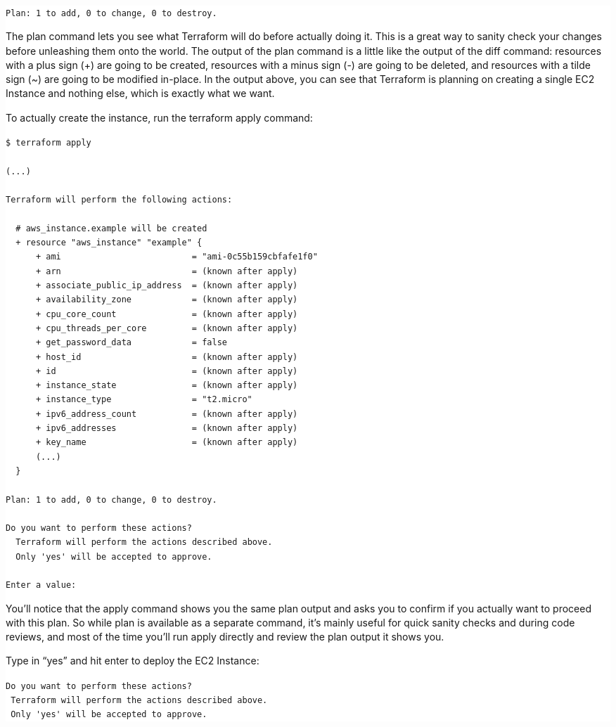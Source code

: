     Plan: 1 to add, 0 to change, 0 to destroy.

The plan command lets you see what Terraform will do before actually doing it. This is a great way to sanity check your changes before unleashing them onto the world. The output of the plan command is a little like the output of the diff command: resources with a plus sign (+) are going to be created, resources with a minus sign (-) are going to be deleted, and resources with a tilde sign (~) are going to be modified in-place. In the output above, you can see that Terraform is planning on creating a single EC2 Instance and nothing else, which is exactly what we want.

To actually create the instance, run the terraform apply command:

    $ terraform apply

    (...)

    Terraform will perform the following actions:

      # aws_instance.example will be created
      + resource "aws_instance" "example" {
          + ami                          = "ami-0c55b159cbfafe1f0"
          + arn                          = (known after apply)
          + associate_public_ip_address  = (known after apply)
          + availability_zone            = (known after apply)
          + cpu_core_count               = (known after apply)
          + cpu_threads_per_core         = (known after apply)
          + get_password_data            = false
          + host_id                      = (known after apply)
          + id                           = (known after apply)
          + instance_state               = (known after apply)
          + instance_type                = "t2.micro"
          + ipv6_address_count           = (known after apply)
          + ipv6_addresses               = (known after apply)
          + key_name                     = (known after apply)
          (...)
      }

    Plan: 1 to add, 0 to change, 0 to destroy.

    Do you want to perform these actions?
      Terraform will perform the actions described above.
      Only 'yes' will be accepted to approve.

    Enter a value:

You’ll notice that the apply command shows you the same plan output and asks you to confirm if you actually want to proceed with this plan. So while plan is available as a separate command, it’s mainly useful for quick sanity checks and during code reviews, and most of the time you’ll run apply directly and review the plan output it shows you.

Type in “yes” and hit enter to deploy the EC2 Instance:

    Do you want to perform these actions?
     Terraform will perform the actions described above.
     Only 'yes' will be accepted to approve.
